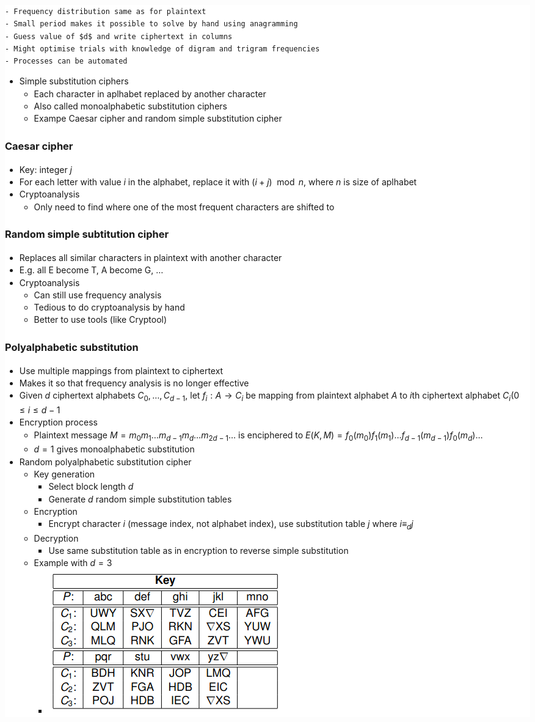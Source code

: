     - Frequency distribution same as for plaintext
    - Small period makes it possible to solve by hand using anagramming
    - Guess value of $d$ and write ciphertext in columns
    - Might optimise trials with knowledge of digram and trigram frequencies
    - Processes can be automated
- Simple substitution ciphers
  - Each character in aplhabet replaced by another character
  - Also called monoalphabetic substitution ciphers
  - Exampe Caesar cipher and random simple substitution cipher

### Caesar cipher

- Key: integer $j$
- For each letter with value $i$ in the alphabet, replace it with $(i+j)\mod n$, where $n$ is size of aplhabet
- Cryptoanalysis
  - Only need to find where one of the most frequent characters are shifted to

### Random simple subtitution cipher

- Replaces all similar characters in plaintext with another character
- E.g. all E become T, A become G, $\dots$
- Cryptoanalysis
  - Can still use frequency analysis
  - Tedious to do cryptoanalysis by hand
  - Better to use tools (like Cryptool)

### Polyalphabetic substitution

- Use multiple mappings from plaintext to ciphertext
- Makes it so that frequency analysis is no longer effective
- Given $d$ ciphertext alphabets $C_0, \dots, C_{d-1}$, let $f_i: A\rightarrow C_i$ be mapping from plaintext alphabet $A$ to $i$th ciphertext alphabet $C_i(0\leq i\leq d-1$
- Encryption process
  - Plaintext message $M=m_0m_1\dots m_{d-1}m_d\dots m_{2d-1}\dots$
  is enciphered to $E(K,M)=f_0(m_0)f_1(m_1)\dots f_{d-1}(m_{d-1})f_0(m_d)\dots$
  - $d=1$ gives monoalphabetic substitution
- Random polyalphabetic substitution cipher
  - Key generation
    - Select block length $d$
    - Generate $d$ random simple substitution tables
  - Encryption
    - Encrypt character $i$ (message index, not alphabet index), use substitution table $j$ where $i\equiv_d j$
  - Decryption
    - Use same substitution table as in encryption to reverse simple substitution
  - Example with $d=3$
    - ![alt text](image-3.png)
